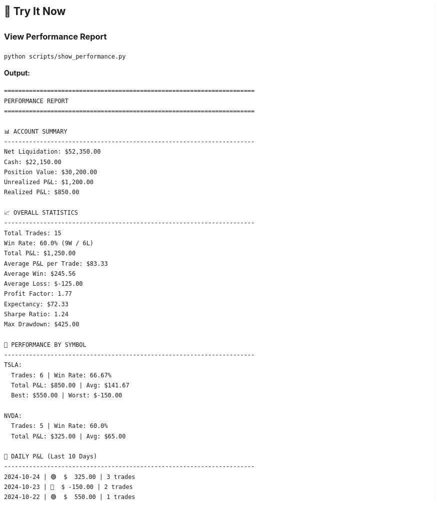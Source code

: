 
## 🚀 Try It Now

### View Performance Report

```bash
python scripts/show_performance.py
```

**Output:**
```
======================================================================
PERFORMANCE REPORT
======================================================================

📊 ACCOUNT SUMMARY
----------------------------------------------------------------------
Net Liquidation: $52,350.00
Cash: $22,150.00
Position Value: $30,200.00
Unrealized P&L: $1,200.00
Realized P&L: $850.00

📈 OVERALL STATISTICS
----------------------------------------------------------------------
Total Trades: 15
Win Rate: 60.0% (9W / 6L)
Total P&L: $1,250.00
Average P&L per Trade: $83.33
Average Win: $245.56
Average Loss: $-125.00
Profit Factor: 1.77
Expectancy: $72.33
Sharpe Ratio: 1.24
Max Drawdown: $425.00

🎯 PERFORMANCE BY SYMBOL
----------------------------------------------------------------------
TSLA:
  Trades: 6 | Win Rate: 66.67%
  Total P&L: $850.00 | Avg: $141.67
  Best: $550.00 | Worst: $-150.00

NVDA:
  Trades: 5 | Win Rate: 60.0%
  Total P&L: $325.00 | Avg: $65.00

📅 DAILY P&L (Last 10 Days)
----------------------------------------------------------------------
2024-10-24 | 🟢  $  325.00 | 3 trades
2024-10-23 | 🔴  $ -150.00 | 2 trades
2024-10-22 | 🟢  $  550.00 | 1 trades
```
